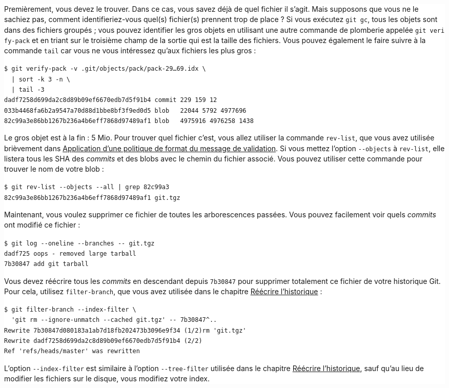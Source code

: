 Premièrement, vous devez le trouver. Dans ce cas, vous savez déjà de
quel fichier il s’agit. Mais supposons que vous ne le sachiez pas,
comment identifieriez-vous quel(s) fichier(s) prennent trop de place ?
Si vous exécutez `git gc`, tous les objets sont dans des fichiers
groupés ; vous pouvez identifier les gros objets en utilisant une autre
commande de plomberie appelée `git verify-pack` et en triant sur le
troisième champ de la sortie qui est la taille des fichiers. Vous pouvez
également le faire suivre à la commande `tail` car vous ne vous
intéressez qu’aux fichiers les plus gros :

``` highlight
$ git verify-pack -v .git/objects/pack/pack-29…69.idx \
  | sort -k 3 -n \
  | tail -3
dadf7258d699da2c8d89b09ef6670edb7d5f91b4 commit 229 159 12
033b4468fa6b2a9547a70d88d1bbe8bf3f9ed0d5 blob   22044 5792 4977696
82c99a3e86bb1267b236a4b6eff7868d97489af1 blob   4975916 4976258 1438
```

Le gros objet est à la fin : 5 Mio. Pour trouver quel fichier c’est,
vous allez utiliser la commande `rev-list`, que vous avez utilisée
brièvement dans [Application d’une politique de format du message de
validation](#s_enforcing_commit_message_format). Si vous mettez l’option
`--objects` à `rev-list`, elle listera tous les SHA des *commits* et des
blobs avec le chemin du fichier associé. Vous pouvez utiliser cette
commande pour trouver le nom de votre blob :

``` highlight
$ git rev-list --objects --all | grep 82c99a3
82c99a3e86bb1267b236a4b6eff7868d97489af1 git.tgz
```

Maintenant, vous voulez supprimer ce fichier de toutes les arborescences
passées. Vous pouvez facilement voir quels *commits* ont modifié ce
fichier :

``` highlight
$ git log --oneline --branches -- git.tgz
dadf725 oops - removed large tarball
7b30847 add git tarball
```

Vous devez réécrire tous les *commits* en descendant depuis `7b30847`
pour supprimer totalement ce fichier de votre historique Git. Pour cela,
utilisez `filter-branch`, que vous avez utilisée dans le chapitre
[Réécrire l’historique](#s_rewriting_history) :

``` highlight
$ git filter-branch --index-filter \
  'git rm --ignore-unmatch --cached git.tgz' -- 7b30847^..
Rewrite 7b30847d080183a1ab7d18fb202473b3096e9f34 (1/2)rm 'git.tgz'
Rewrite dadf7258d699da2c8d89b09ef6670edb7d5f91b4 (2/2)
Ref 'refs/heads/master' was rewritten
```

L’option `--index-filter` est similaire à l’option `--tree-filter`
utilisée dans le chapitre [Réécrire l’historique](#s_rewriting_history),
sauf qu’au lieu de modifier les fichiers sur le disque, vous modifiez
votre index.
